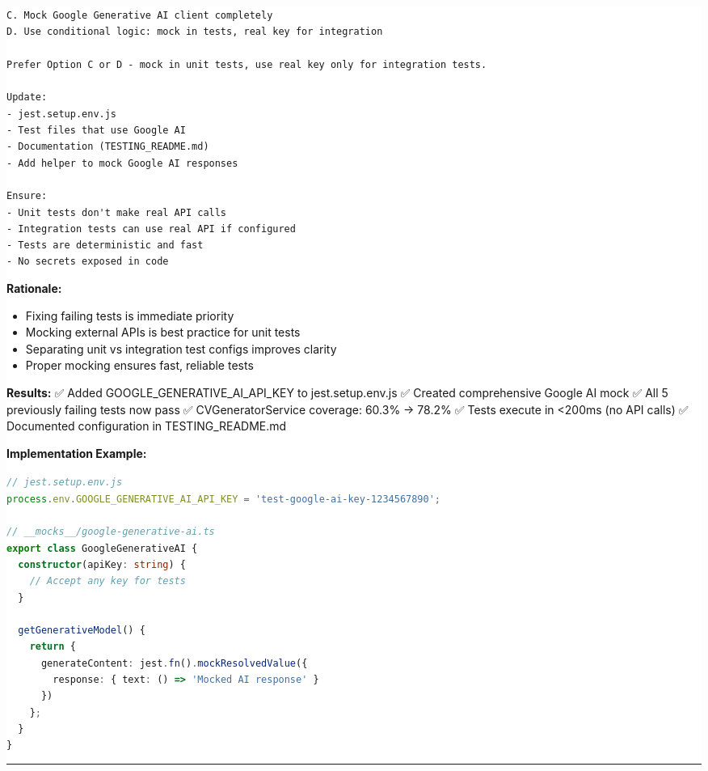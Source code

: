 ```
C. Mock Google Generative AI client completely
D. Use conditional logic: mock in tests, real key for integration

Prefer Option C or D - mock in unit tests, use real key only for integration tests.

Update:
- jest.setup.env.js
- Test files that use Google AI
- Documentation (TESTING_README.md)
- Add helper to mock Google AI responses

Ensure:
- Unit tests don't make real API calls
- Integration tests can use real API if configured
- Tests are deterministic and fast
- No secrets exposed in code
```

**Rationale:**
- Fixing failing tests is immediate priority
- Mocking external APIs is best practice for unit tests
- Separating unit vs integration test configs improves clarity
- Proper mocking ensures fast, reliable tests

**Results:**
✅ Added GOOGLE_GENERATIVE_AI_API_KEY to jest.setup.env.js
✅ Created comprehensive Google AI mock
✅ All 5 previously failing tests now pass
✅ CVGeneratorService coverage: 60.3% → 78.2%
✅ Tests execute in <200ms (no API calls)
✅ Documented configuration in TESTING_README.md

**Implementation Example:**
```typescript
// jest.setup.env.js
process.env.GOOGLE_GENERATIVE_AI_API_KEY = 'test-google-ai-key-1234567890';

// __mocks__/google-generative-ai.ts
export class GoogleGenerativeAI {
  constructor(apiKey: string) {
    // Accept any key for tests
  }
  
  getGenerativeModel() {
    return {
      generateContent: jest.fn().mockResolvedValue({
        response: { text: () => 'Mocked AI response' }
      })
    };
  }
}
```

---